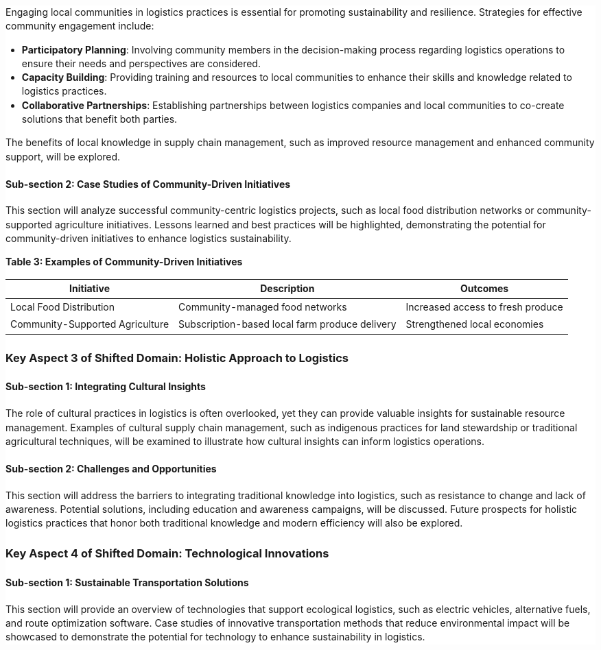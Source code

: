 Engaging local communities in logistics practices is essential for promoting sustainability and resilience. Strategies for effective community engagement include:

- **Participatory Planning**: Involving community members in the decision-making process regarding logistics operations to ensure their needs and perspectives are considered.
- **Capacity Building**: Providing training and resources to local communities to enhance their skills and knowledge related to logistics practices.
- **Collaborative Partnerships**: Establishing partnerships between logistics companies and local communities to co-create solutions that benefit both parties.

The benefits of local knowledge in supply chain management, such as improved resource management and enhanced community support, will be explored.

#### Sub-section 2: Case Studies of Community-Driven Initiatives

This section will analyze successful community-centric logistics projects, such as local food distribution networks or community-supported agriculture initiatives. Lessons learned and best practices will be highlighted, demonstrating the potential for community-driven initiatives to enhance logistics sustainability.

**Table 3: Examples of Community-Driven Initiatives**

| Initiative                  | Description                                          | Outcomes                                           |
|-----------------------------|-----------------------------------------------------|---------------------------------------------------|
| Local Food Distribution      | Community-managed food networks                      | Increased access to fresh produce                 |
| Community-Supported Agriculture| Subscription-based local farm produce delivery    | Strengthened local economies                       |

### Key Aspect 3 of Shifted Domain: Holistic Approach to Logistics

#### Sub-section 1: Integrating Cultural Insights

The role of cultural practices in logistics is often overlooked, yet they can provide valuable insights for sustainable resource management. Examples of cultural supply chain management, such as indigenous practices for land stewardship or traditional agricultural techniques, will be examined to illustrate how cultural insights can inform logistics operations.

#### Sub-section 2: Challenges and Opportunities

This section will address the barriers to integrating traditional knowledge into logistics, such as resistance to change and lack of awareness. Potential solutions, including education and awareness campaigns, will be discussed. Future prospects for holistic logistics practices that honor both traditional knowledge and modern efficiency will also be explored.

### Key Aspect 4 of Shifted Domain: Technological Innovations

#### Sub-section 1: Sustainable Transportation Solutions

This section will provide an overview of technologies that support ecological logistics, such as electric vehicles, alternative fuels, and route optimization software. Case studies of innovative transportation methods that reduce environmental impact will be showcased to demonstrate the potential for technology to enhance sustainability in logistics.

